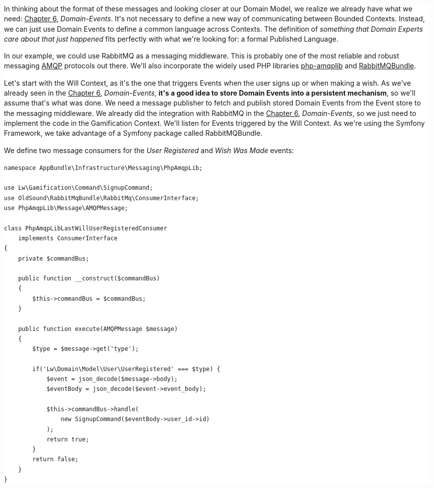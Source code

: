 In thinking about the format of these messages and looking closer at our Domain Model, we realize we already have what we need: [Chapter 6](https://subscription.packtpub.com/book/application-development/9781787284944/6), _Domain-Events_. It's not necessary to define a new way of communicating between Bounded Contexts. Instead, we can just use Domain Events to define a common language across Contexts. The definition of _something that Domain Experts care about that just happened_ fits perfectly with what we're looking for: a formal Published Language.

In our example, we could use RabbitMQ as a messaging middleware. This is probably one of the most reliable and robust messaging [AMQP](https://www.amqp.org/) protocols out there. We'll also incorporate the widely used PHP libraries [php-amqplib](https://github.com/php-amqplib/php-amqplib) and [RabbitMQBundle](https://github.com/php-amqplib/RabbitMqBundle).

Let's start with the Will Context, as it's the one that triggers Events when the user signs up or when making a wish. As we've already seen in the [Chapter 6](https://subscription.packtpub.com/book/application-development/9781787284944/6), _Domain-Events_, **it's a good idea to store Domain Events into a persistent mechanism**, so we'll assume that's what was done. We need a message publisher to fetch and publish stored Domain Events from the Event store to the messaging middleware. We already did the integration with RabbitMQ in the [Chapter 6](https://subscription.packtpub.com/book/application-development/9781787284944/6), _Domain-Events_, so we just need to implement the code in the Gamification Context. We'll listen for Events triggered by the Will Context. As we're using the Symfony Framework, we take advantage of a Symfony package called RabbitMQBundle.

We define two message consumers for the _User Registered_ and _Wish Was Made_ events:

    namespace AppBundle\Infrastructure\Messaging\PhpAmqpLib;
    
    use Lw\Gamification\Command\SignupCommand;
    use OldSound\RabbitMqBundle\RabbitMq\ConsumerInterface;
    use PhpAmqpLib\Message\AMQPMessage;
    
    class PhpAmqpLibLastWillUserRegisteredConsumer
        implements ConsumerInterface
    {
        private $commandBus;
    
        public function __construct($commandBus)
        {
            $this->commandBus = $commandBus;
        }
    
        public function execute(AMQPMessage $message)
        {
            $type = $message->get('type');
    
            if('Lw\Domain\Model\User\UserRegistered' === $type) {
                $event = json_decode($message->body);
                $eventBody = json_decode($event->event_body);
    
                $this->commandBus->handle(
                    new SignupCommand($eventBody->user_id->id)
                );
                return true;
            }
            return false;
        }
    }
